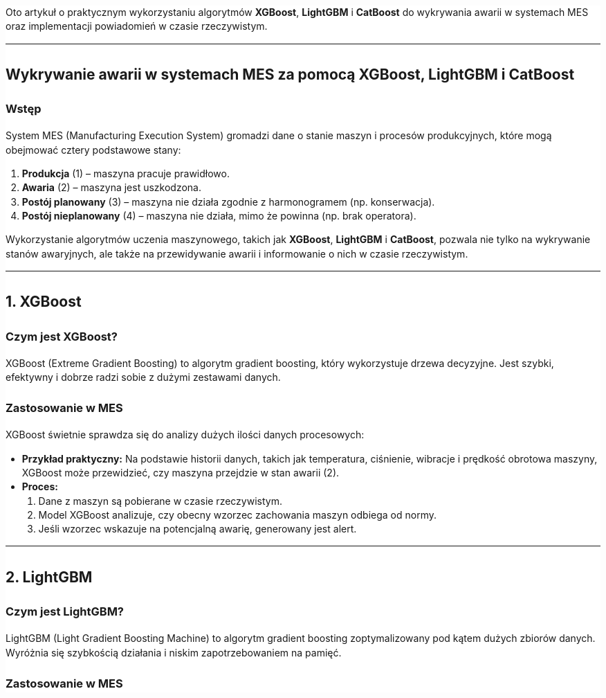 Oto artykuł o praktycznym wykorzystaniu algorytmów **XGBoost**, **LightGBM** i **CatBoost** do wykrywania awarii w systemach MES oraz implementacji powiadomień w czasie rzeczywistym.

---

## **Wykrywanie awarii w systemach MES za pomocą XGBoost, LightGBM i CatBoost**

### **Wstęp**

System MES (Manufacturing Execution System) gromadzi dane o stanie maszyn i procesów produkcyjnych, które mogą obejmować cztery podstawowe stany:

1. **Produkcja** (1) – maszyna pracuje prawidłowo.
2. **Awaria** (2) – maszyna jest uszkodzona.
3. **Postój planowany** (3) – maszyna nie działa zgodnie z harmonogramem (np. konserwacja).
4. **Postój nieplanowany** (4) – maszyna nie działa, mimo że powinna (np. brak operatora).

Wykorzystanie algorytmów uczenia maszynowego, takich jak **XGBoost**, **LightGBM** i **CatBoost**, pozwala nie tylko na wykrywanie stanów awaryjnych, ale także na przewidywanie awarii i informowanie o nich w czasie rzeczywistym.

---

## **1. XGBoost**

### **Czym jest XGBoost?**

XGBoost (Extreme Gradient Boosting) to algorytm gradient boosting, który wykorzystuje drzewa decyzyjne. Jest szybki, efektywny i dobrze radzi sobie z dużymi zestawami danych.

### **Zastosowanie w MES**

XGBoost świetnie sprawdza się do analizy dużych ilości danych procesowych:

- **Przykład praktyczny:** Na podstawie historii danych, takich jak temperatura, ciśnienie, wibracje i prędkość obrotowa maszyny, XGBoost może przewidzieć, czy maszyna przejdzie w stan awarii (2).
- **Proces:**
  1. Dane z maszyn są pobierane w czasie rzeczywistym.
  2. Model XGBoost analizuje, czy obecny wzorzec zachowania maszyn odbiega od normy.
  3. Jeśli wzorzec wskazuje na potencjalną awarię, generowany jest alert.

---

## **2. LightGBM**

### **Czym jest LightGBM?**

LightGBM (Light Gradient Boosting Machine) to algorytm gradient boosting zoptymalizowany pod kątem dużych zbiorów danych. Wyróżnia się szybkością działania i niskim zapotrzebowaniem na pamięć.

### **Zastosowanie w MES**
